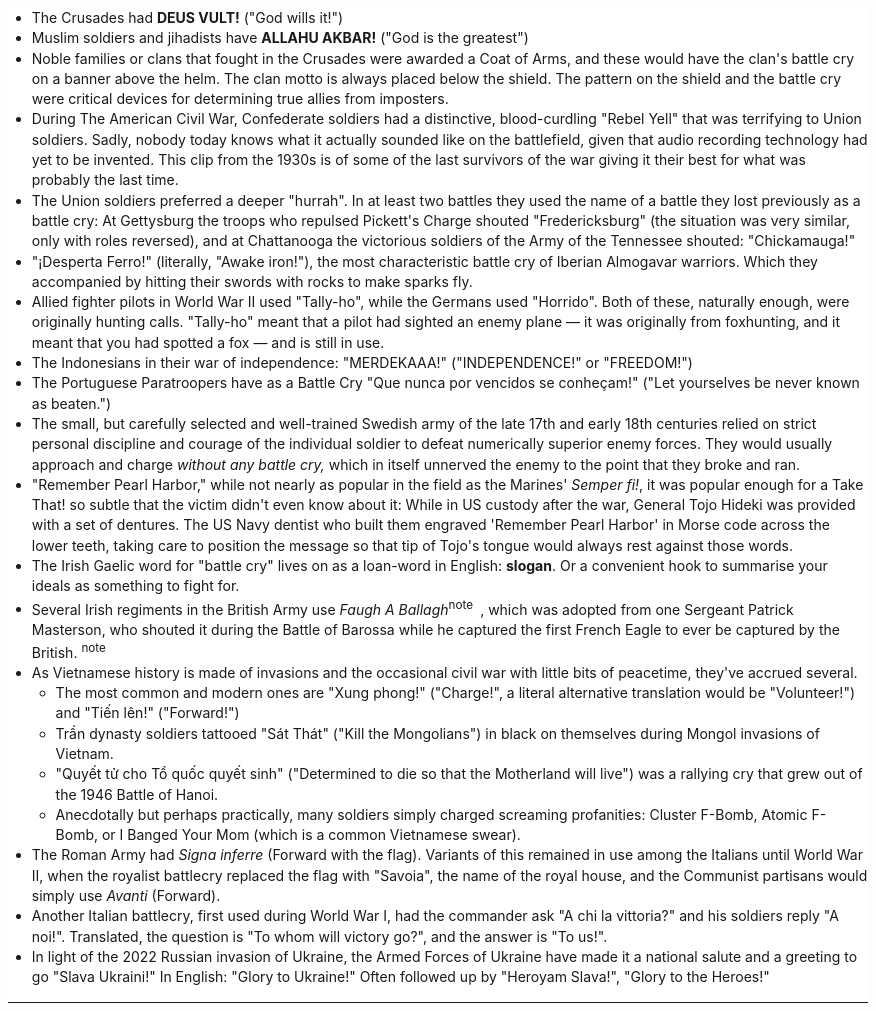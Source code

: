 -   The Crusades had **DEUS VULT!** ("God wills it!")
-   Muslim soldiers and jihadists have **ALLAHU AKBAR!** ("God is the greatest")
-   Noble families or clans that fought in the Crusades were awarded a Coat of Arms, and these would have the clan's battle cry on a banner above the helm. The clan motto is always placed below the shield. The pattern on the shield and the battle cry were critical devices for determining true allies from imposters.
-   During The American Civil War, Confederate soldiers had a distinctive, blood-curdling "Rebel Yell" that was terrifying to Union soldiers. Sadly, nobody today knows what it actually sounded like on the battlefield, given that audio recording technology had yet to be invented. This clip from the 1930s is of some of the last survivors of the war giving it their best for what was probably the last time.
-   The Union soldiers preferred a deeper "hurrah". In at least two battles they used the name of a battle they lost previously as a battle cry: At Gettysburg the troops who repulsed Pickett's Charge shouted "Fredericksburg" (the situation was very similar, only with roles reversed), and at Chattanooga the victorious soldiers of the Army of the Tennessee shouted: "Chickamauga!"
-   "¡Desperta Ferro!" (literally, "Awake iron!"), the most characteristic battle cry of Iberian Almogavar warriors. Which they accompanied by hitting their swords with rocks to make sparks fly.
-   Allied fighter pilots in World War II used "Tally-ho", while the Germans used "Horrido". Both of these, naturally enough, were originally hunting calls. "Tally-ho" meant that a pilot had sighted an enemy plane — it was originally from foxhunting, and it meant that you had spotted a fox — and is still in use.
-   The Indonesians in their war of independence: "MERDEKAAA!" ("INDEPENDENCE!" or "FREEDOM!")
-   The Portuguese Paratroopers have as a Battle Cry "Que nunca por vencidos se conheçam!" ("Let yourselves be never known as beaten.")
-   The small, but carefully selected and well-trained Swedish army of the late 17th and early 18th centuries relied on strict personal discipline and courage of the individual soldier to defeat numerically superior enemy forces. They would usually approach and charge _without any battle cry,_ which in itself unnerved the enemy to the point that they broke and ran.
-   "Remember Pearl Harbor," while not nearly as popular in the field as the Marines' _Semper fi!_, it was popular enough for a Take That! so subtle that the victim didn't even know about it: While in US custody after the war, General Tojo Hideki was provided with a set of dentures. The US Navy dentist who built them engraved 'Remember Pearl Harbor' in Morse code across the lower teeth, taking care to position the message so that tip of Tojo's tongue would always rest against those words.
-   The Irish Gaelic word for "battle cry" lives on as a loan-word in English: **slogan**. Or a convenient hook to summarise your ideals as something to fight for.
-   Several Irish regiments in the British Army use _Faugh A Ballagh_<sup>note&nbsp;</sup> , which was adopted from one Sergeant Patrick Masterson, who shouted it during the Battle of Barossa while he captured the first French Eagle to ever be captured by the British. <sup>note&nbsp;</sup> 
-   As Vietnamese history is made of invasions and the occasional civil war with little bits of peacetime, they've accrued several.
    -   The most common and modern ones are "Xung phong!" ("Charge!", a literal alternative translation would be "Volunteer!") and "Tiến lên!" ("Forward!")
    -   Trần dynasty soldiers tattooed "Sát Thát" ("Kill the Mongolians") in black on themselves during Mongol invasions of Vietnam.
    -   "Quyết tử cho Tổ quốc quyết sinh" ("Determined to die so that the Motherland will live") was a rallying cry that grew out of the 1946 Battle of Hanoi.
    -   Anecdotally but perhaps practically, many soldiers simply charged screaming profanities: Cluster F-Bomb, Atomic F-Bomb, or I Banged Your Mom (which is a common Vietnamese swear).
-   The Roman Army had _Signa inferre_ (Forward with the flag). Variants of this remained in use among the Italians until World War II, when the royalist battlecry replaced the flag with "Savoia", the name of the royal house, and the Communist partisans would simply use _Avanti_ (Forward).
-   Another Italian battlecry, first used during World War I, had the commander ask "A chi la vittoria?" and his soldiers reply "A noi!". Translated, the question is "To whom will victory go?", and the answer is "To us!".
-   In light of the 2022 Russian invasion of Ukraine, the Armed Forces of Ukraine have made it a national salute and a greeting to go "Slava Ukraini!" In English: "Glory to Ukraine!" Often followed up by "Heroyam Slava!", "Glory to the Heroes!"

___